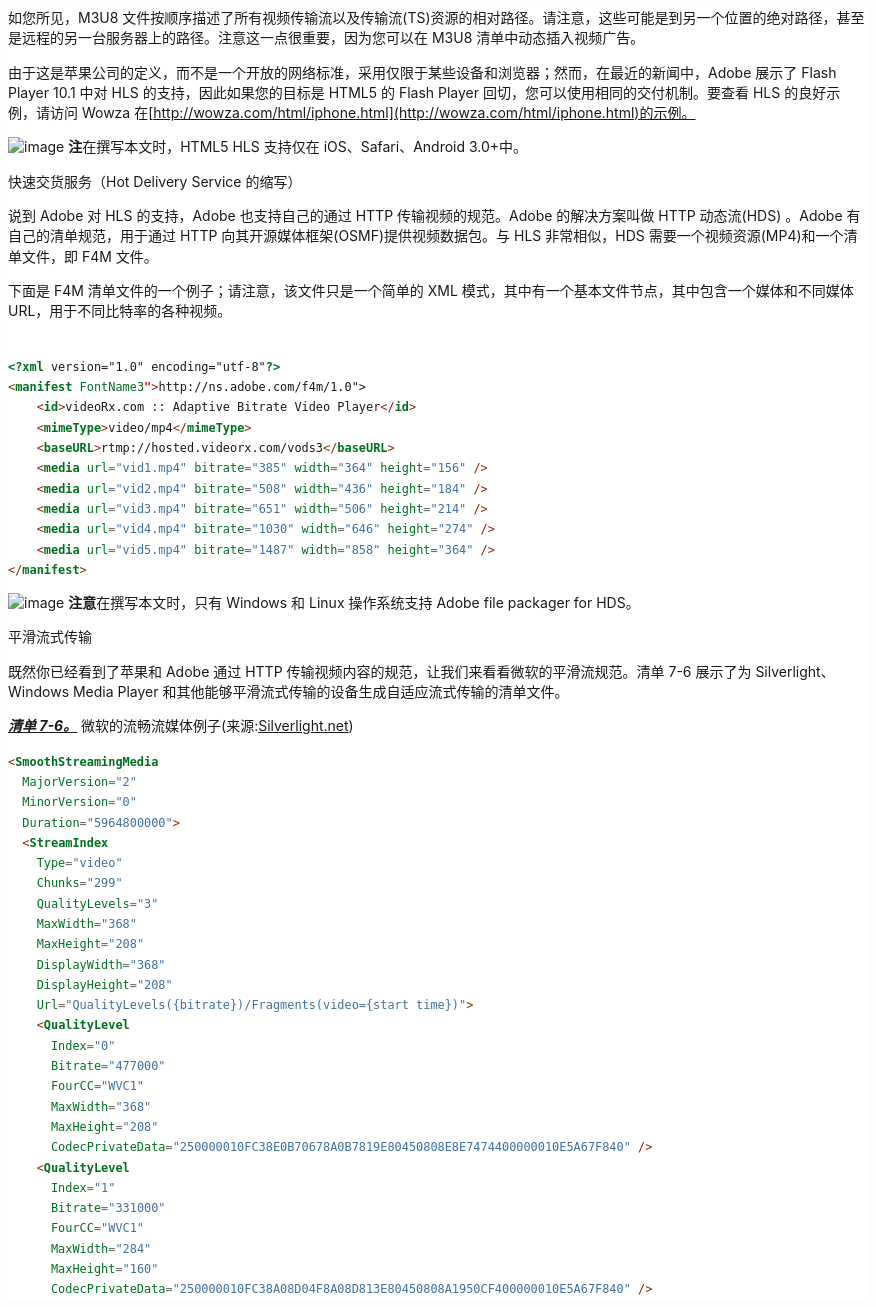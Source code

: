 如您所见，M3U8 文件按顺序描述了所有视频传输流以及传输流(TS)资源的相对路径。请注意，这些可能是到另一个位置的绝对路径，甚至是远程的另一台服务器上的路径。注意这一点很重要，因为您可以在 M3U8 清单中动态插入视频广告。

由于这是苹果公司的定义，而不是一个开放的网络标准，采用仅限于某些设备和浏览器；然而，在最近的新闻中，Adobe 展示了 Flash Player 10.1 中对 HLS 的支持，因此如果您的目标是 HTML5 的 Flash Player 回切，您可以使用相同的交付机制。要查看 HLS 的良好示例，请访问 Wowza 在[http://wowza.com/html/iphone.html](http://wowza.com/html/iphone.html)的示例。

![image](images/sq.jpg) **注**在撰写本文时，HTML5 HLS 支持仅在 iOS、Safari、Android 3.0+中。

快速交货服务（Hot Delivery Service 的缩写）

说到 Adobe 对 HLS 的支持，Adobe 也支持自己的通过 HTTP 传输视频的规范。Adobe 的解决方案叫做 HTTP 动态流(HDS) 。Adobe 有自己的清单规范，用于通过 HTTP 向其开源媒体框架(OSMF)提供视频数据包。与 HLS 非常相似，HDS 需要一个视频资源(MP4)和一个清单文件，即 F4M 文件。

下面是 F4M 清单文件的一个例子；请注意，该文件只是一个简单的 XML 模式，其中有一个基本文件节点，其中包含一个媒体和不同媒体 URL，用于不同比特率的各种视频。

```html

<?xml version="1.0" encoding="utf-8"?>
<manifest FontName3">http://ns.adobe.com/f4m/1.0">
    <id>videoRx.com :: Adaptive Bitrate Video Player</id>
    <mimeType>video/mp4</mimeType>
    <baseURL>rtmp://hosted.videorx.com/vods3</baseURL>
    <media url="vid1.mp4" bitrate="385" width="364" height="156" />
    <media url="vid2.mp4" bitrate="508" width="436" height="184" />
    <media url="vid3.mp4" bitrate="651" width="506" height="214" />
    <media url="vid4.mp4" bitrate="1030" width="646" height="274" />
    <media url="vid5.mp4" bitrate="1487" width="858" height="364" />
</manifest>
```

![image](images/sq.jpg) **注意**在撰写本文时，只有 Windows 和 Linux 操作系统支持 Adobe file packager for HDS。

平滑流式传输

既然你已经看到了苹果和 Adobe 通过 HTTP 传输视频内容的规范，让我们来看看微软的平滑流规范。清单 7-6 展示了为 Silverlight、Windows Media Player 和其他能够平滑流式传输的设备生成自适应流式传输的清单文件。

[***清单 7-6。***](#_list6) 微软的流畅流媒体例子(来源:[Silverlight.net](http://Silverlight.net))

```html
<SmoothStreamingMedia
  MajorVersion="2"
  MinorVersion="0"
  Duration="5964800000">
  <StreamIndex
    Type="video"
    Chunks="299"
    QualityLevels="3"
    MaxWidth="368"
    MaxHeight="208"
    DisplayWidth="368"
    DisplayHeight="208"
    Url="QualityLevels({bitrate})/Fragments(video={start time})">
    <QualityLevel
      Index="0"
      Bitrate="477000"
      FourCC="WVC1"
      MaxWidth="368"
      MaxHeight="208"
      CodecPrivateData="250000010FC38E0B70678A0B7819E80450808E8E7474400000010E5A67F840" />
    <QualityLevel
      Index="1"
      Bitrate="331000"
      FourCC="WVC1"
      MaxWidth="284"
      MaxHeight="160"
      CodecPrivateData="250000010FC38A08D04F8A08D813E80450808A1950CF400000010E5A67F840" />
```
